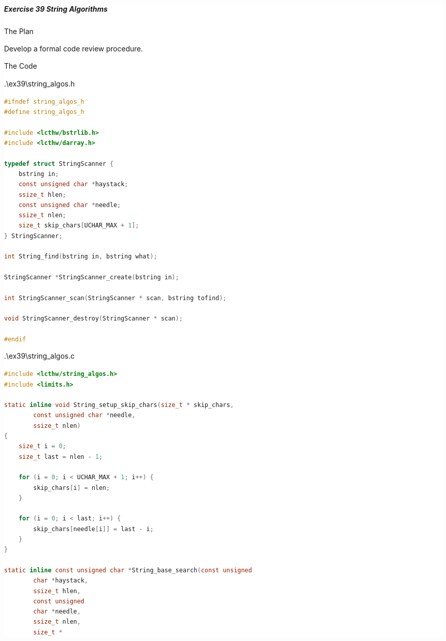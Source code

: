 ##### Exercise 39 String Algorithms

The Plan

Develop a formal code review procedure.

The Code

.\ex39\string_algos.h

```c
#ifndef string_algos_h
#define string_algos_h

#include <lcthw/bstrlib.h>
#include <lcthw/darray.h>

typedef struct StringScanner {
    bstring in;
    const unsigned char *haystack;
    ssize_t hlen;
    const unsigned char *needle;
    ssize_t nlen;
    size_t skip_chars[UCHAR_MAX + 1];
} StringScanner;

int String_find(bstring in, bstring what);

StringScanner *StringScanner_create(bstring in);

int StringScanner_scan(StringScanner * scan, bstring tofind);

void StringScanner_destroy(StringScanner * scan);

#endif

```

.\ex39\string_algos.c

```c
#include <lcthw/string_algos.h>
#include <limits.h>

static inline void String_setup_skip_chars(size_t * skip_chars,
        const unsigned char *needle,
        ssize_t nlen)
{
    size_t i = 0;
    size_t last = nlen - 1;

    for (i = 0; i < UCHAR_MAX + 1; i++) {
        skip_chars[i] = nlen;
    }

    for (i = 0; i < last; i++) {
        skip_chars[needle[i]] = last - i;
    }
}

static inline const unsigned char *String_base_search(const unsigned
        char *haystack,
        ssize_t hlen,
        const unsigned
        char *needle,
        ssize_t nlen,
        size_t *
```